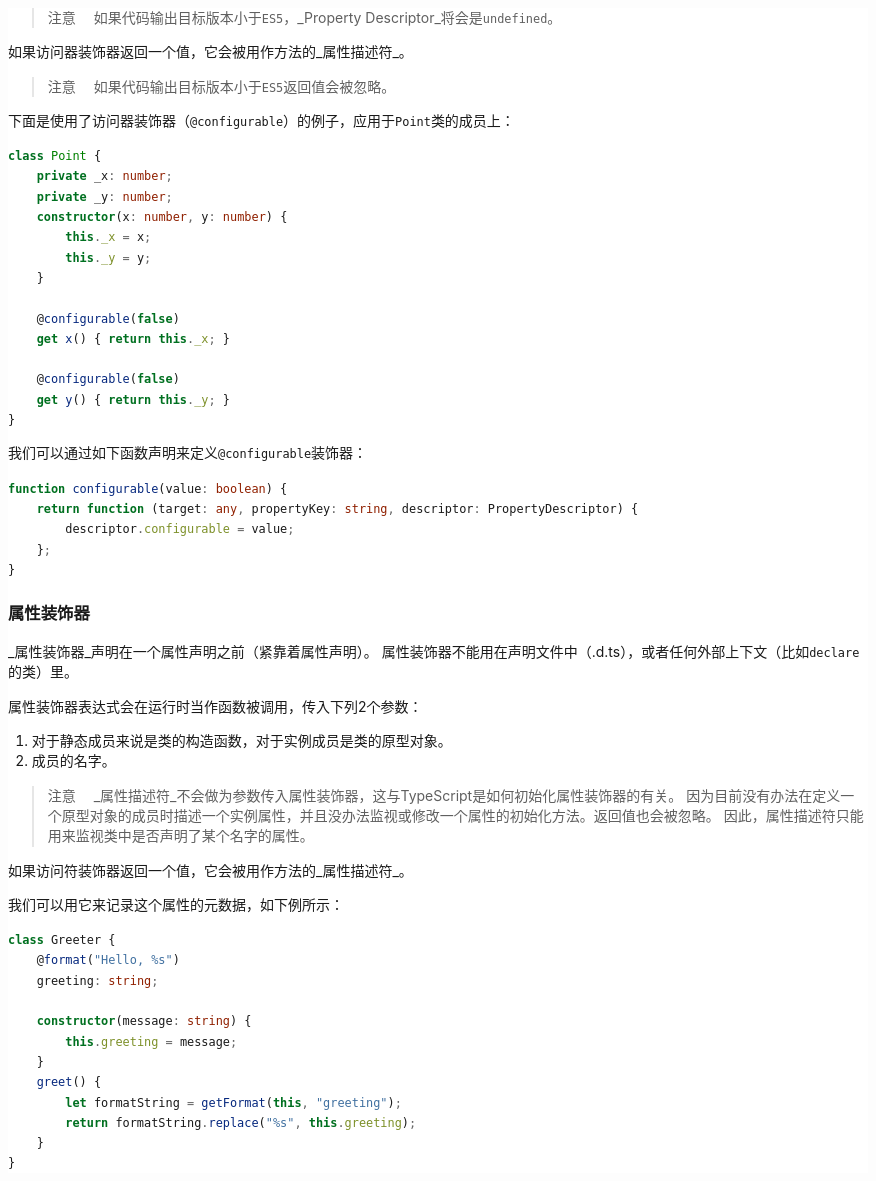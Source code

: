 > 注意  如果代码输出目标版本小于`ES5`，_Property Descriptor_将会是`undefined`。

如果访问器装饰器返回一个值，它会被用作方法的_属性描述符_。

> 注意  如果代码输出目标版本小于`ES5`返回值会被忽略。

下面是使用了访问器装饰器（`@configurable`）的例子，应用于`Point`类的成员上：

```typescript
class Point {
    private _x: number;
    private _y: number;
    constructor(x: number, y: number) {
        this._x = x;
        this._y = y;
    }

    @configurable(false)
    get x() { return this._x; }

    @configurable(false)
    get y() { return this._y; }
}
```

我们可以通过如下函数声明来定义`@configurable`装饰器：

```typescript
function configurable(value: boolean) {
    return function (target: any, propertyKey: string, descriptor: PropertyDescriptor) {
        descriptor.configurable = value;
    };
}
```

### 属性装饰器

_属性装饰器_声明在一个属性声明之前（紧靠着属性声明）。 属性装饰器不能用在声明文件中（.d.ts），或者任何外部上下文（比如`declare`的类）里。

属性装饰器表达式会在运行时当作函数被调用，传入下列2个参数：

1. 对于静态成员来说是类的构造函数，对于实例成员是类的原型对象。
2. 成员的名字。

> 注意  _属性描述符_不会做为参数传入属性装饰器，这与TypeScript是如何初始化属性装饰器的有关。 因为目前没有办法在定义一个原型对象的成员时描述一个实例属性，并且没办法监视或修改一个属性的初始化方法。返回值也会被忽略。 因此，属性描述符只能用来监视类中是否声明了某个名字的属性。

如果访问符装饰器返回一个值，它会被用作方法的_属性描述符_。

我们可以用它来记录这个属性的元数据，如下例所示：

```typescript
class Greeter {
    @format("Hello, %s")
    greeting: string;

    constructor(message: string) {
        this.greeting = message;
    }
    greet() {
        let formatString = getFormat(this, "greeting");
        return formatString.replace("%s", this.greeting);
    }
}
```
